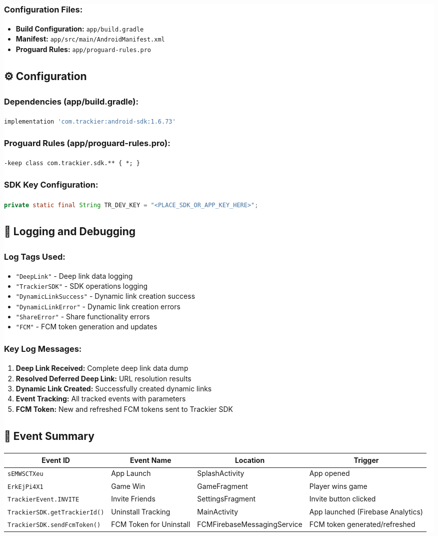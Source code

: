 ### Configuration Files:
- **Build Configuration:** `app/build.gradle`
- **Manifest:** `app/src/main/AndroidManifest.xml`
- **Proguard Rules:** `app/proguard-rules.pro`

## ⚙️ Configuration

### Dependencies (app/build.gradle):
```gradle
implementation 'com.trackier:android-sdk:1.6.73'
```

### Proguard Rules (app/proguard-rules.pro):
```proguard
-keep class com.trackier.sdk.** { *; }
```

### SDK Key Configuration:
```java
private static final String TR_DEV_KEY = "<PLACE_SDK_OR_APP_KEY_HERE>";
```

## 📝 Logging and Debugging

### Log Tags Used:
- `"DeepLink"` - Deep link data logging
- `"TrackierSDK"` - SDK operations logging
- `"DynamicLinkSuccess"` - Dynamic link creation success
- `"DynamicLinkError"` - Dynamic link creation errors
- `"ShareError"` - Share functionality errors
- `"FCM"` - FCM token generation and updates

### Key Log Messages:
1. **Deep Link Received:** Complete deep link data dump
2. **Resolved Deferred Deep Link:** URL resolution results
3. **Dynamic Link Created:** Successfully created dynamic links
4. **Event Tracking:** All tracked events with parameters
5. **FCM Token:** New and refreshed FCM tokens sent to Trackier SDK

## 🎯 Event Summary

| Event ID | Event Name | Location | Trigger |
|----------|------------|----------|---------|
| `sEMWSCTXeu` | App Launch | SplashActivity | App opened |
| `ErkEjPi4X1` | Game Win | GameFragment | Player wins game |
| `TrackierEvent.INVITE` | Invite Friends | SettingsFragment | Invite button clicked |
| `TrackierSDK.getTrackierId()` | Uninstall Tracking | MainActivity | App launched (Firebase Analytics) |
| `TrackierSDK.sendFcmToken()` | FCM Token for Uninstall | FCMFirebaseMessagingService | FCM token generated/refreshed |
